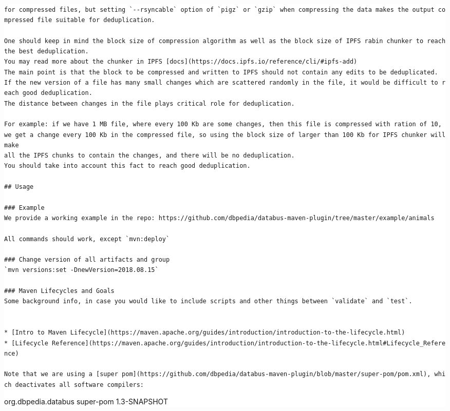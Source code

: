 ```
for compressed files, but setting `--rsyncable` option of `pigz` or `gzip` when compressing the data makes the output compressed file suitable for deduplication.

One should keep in mind the block size of compression algorithm as well as the block size of IPFS rabin chunker to reach the best deduplication. 
You may read more about the chunker in IPFS [docs](https://docs.ipfs.io/reference/cli/#ipfs-add)
The main point is that the block to be compressed and written to IPFS should not contain any edits to be deduplicated. 
If the new version of a file has many small changes which are scattered randomly in the file, it would be difficult to reach good deduplication. 
The distance between changes in the file plays critical role for deduplication.

For example: if we have 1 MB file, where every 100 Kb are some changes, then this file is compressed with ration of 10,
we get a change every 100 Kb in the compressed file, so using the block size of larger than 100 Kb for IPFS chunker will make
all the IPFS chunks to contain the changes, and there will be no deduplication. 
You should take into account this fact to reach good deduplication.

## Usage 

### Example
We provide a working example in the repo: https://github.com/dbpedia/databus-maven-plugin/tree/master/example/animals

All commands should work, except `mvn:deploy`

### Change version of all artifacts and group
`mvn versions:set -DnewVersion=2018.08.15`

### Maven Lifecycles and Goals
Some background info, in case you would like to include scripts and other things between `validate` and `test`.


* [Intro to Maven Lifecycle](https://maven.apache.org/guides/introduction/introduction-to-the-lifecycle.html)
* [Lifecycle Reference](https://maven.apache.org/guides/introduction/introduction-to-the-lifecycle.html#Lifecycle_Reference)

Note that we are using a [super pom](https://github.com/dbpedia/databus-maven-plugin/blob/master/super-pom/pom.xml), which deactivates all software compilers:

```
<parent>
        <groupId>org.dbpedia.databus</groupId>
        <artifactId>super-pom</artifactId>
        <version>1.3-SNAPSHOT</version>
</parent>

 